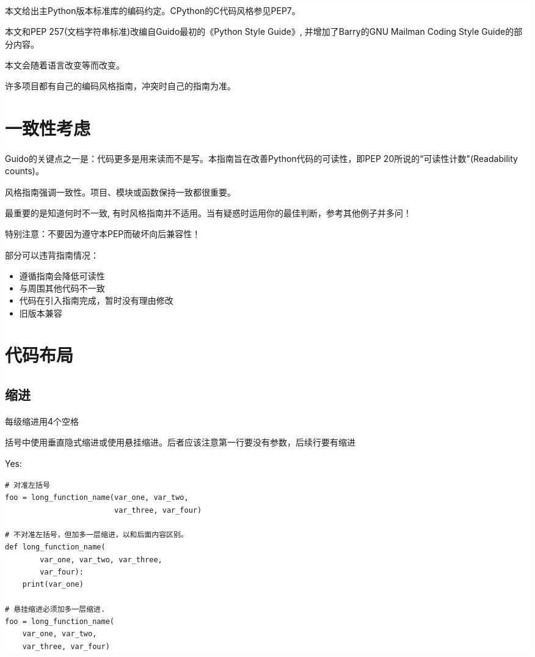 本文给出主Python版本标准库的编码约定。CPython的C代码风格参见PEP7。

本文和PEP 257(文档字符串标准)改编自Guido最初的《Python Style Guide》, 并增加了Barry的GNU Mailman Coding Style Guide的部分内容。

本文会随着语言改变等而改变。

许多项目都有自己的编码风格指南，冲突时自己的指南为准。

# 一致性考虑

Guido的关键点之一是：代码更多是用来读而不是写。本指南旨在改善Python代码的可读性，即PEP 20所说的“可读性计数"(Readability counts)。

风格指南强调一致性。项目、模块或函数保持一致都很重要。

最重要的是知道何时不一致, 有时风格指南并不适用。当有疑惑时运用你的最佳判断，参考其他例子并多问！

特别注意：不要因为遵守本PEP而破坏向后兼容性！

部分可以违背指南情况：

*   遵循指南会降低可读性
*   与周围其他代码不一致
*   代码在引入指南完成，暂时没有理由修改
*   旧版本兼容

# 代码布局

## 缩进

每级缩进用4个空格

括号中使用垂直隐式缩进或使用悬挂缩进。后者应该注意第一行要没有参数，后续行要有缩进


Yes:

    # 对准左括号
    foo = long_function_name(var_one, var_two,
                             var_three, var_four)

    # 不对准左括号，但加多一层缩进，以和后面内容区别。
    def long_function_name(
            var_one, var_two, var_three,
            var_four):
        print(var_one)

    # 悬挂缩进必须加多一层缩进.
    foo = long_function_name(
        var_one, var_two,
        var_three, var_four)
